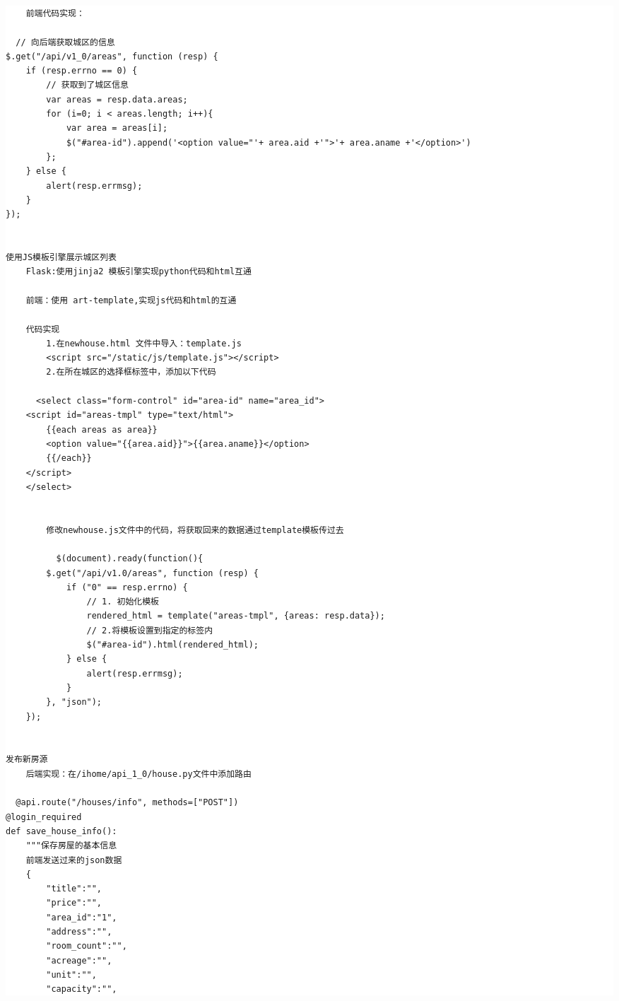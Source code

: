         前端代码实现：

      // 向后端获取城区的信息
    $.get("/api/v1_0/areas", function (resp) {
        if (resp.errno == 0) {
            // 获取到了城区信息
            var areas = resp.data.areas;
            for (i=0; i < areas.length; i++){
                var area = areas[i];
                $("#area-id").append('<option value="'+ area.aid +'">'+ area.aname +'</option>')
            };
        } else {
            alert(resp.errmsg);
        }
    });
        

    使用JS模板引擎展示城区列表
        Flask:使用jinja2 模板引擎实现python代码和html互通

        前端：使用 art-template,实现js代码和html的互通

        代码实现
            1.在newhouse.html 文件中导入：template.js
            <script src="/static/js/template.js"></script>
            2.在所在城区的选择框标签中，添加以下代码

          <select class="form-control" id="area-id" name="area_id">
        <script id="areas-tmpl" type="text/html">
            {{each areas as area}}
            <option value="{{area.aid}}">{{area.aname}}</option>
            {{/each}}
        </script>                                
        </select>
           

            修改newhouse.js文件中的代码，将获取回来的数据通过template模板传过去

              $(document).ready(function(){
            $.get("/api/v1.0/areas", function (resp) {
                if ("0" == resp.errno) {
                    // 1. 初始化模板
                    rendered_html = template("areas-tmpl", {areas: resp.data});
                    // 2.将模板设置到指定的标签内
                    $("#area-id").html(rendered_html);
                } else {
                    alert(resp.errmsg);
                }
            }, "json");
        });
            

    发布新房源
        后端实现：在/ihome/api_1_0/house.py文件中添加路由

      @api.route("/houses/info", methods=["POST"])
    @login_required
    def save_house_info():
        """保存房屋的基本信息
        前端发送过来的json数据
        {
            "title":"",
            "price":"",
            "area_id":"1",
            "address":"",
            "room_count":"",
            "acreage":"",
            "unit":"",
            "capacity":"",